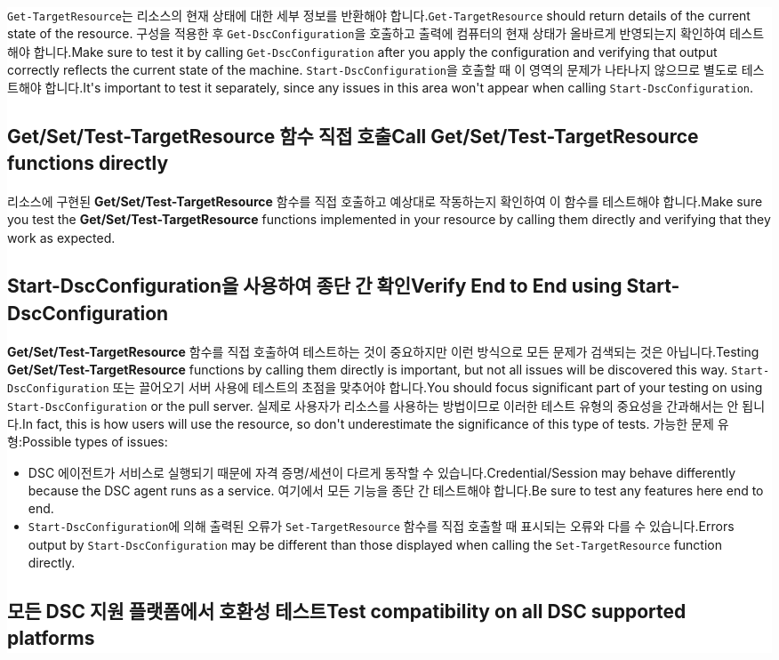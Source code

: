 <span data-ttu-id="2cf76-154">`Get-TargetResource`는 리소스의 현재 상태에 대한 세부 정보를 반환해야 합니다.</span><span class="sxs-lookup"><span data-stu-id="2cf76-154">`Get-TargetResource` should return details of the current state of the resource.</span></span> <span data-ttu-id="2cf76-155">구성을 적용한 후 `Get-DscConfiguration`을 호출하고 출력에 컴퓨터의 현재 상태가 올바르게 반영되는지 확인하여 테스트해야 합니다.</span><span class="sxs-lookup"><span data-stu-id="2cf76-155">Make sure to test it by calling `Get-DscConfiguration` after you apply the configuration and verifying that output correctly reflects the current state of the machine.</span></span> <span data-ttu-id="2cf76-156">`Start-DscConfiguration`을 호출할 때 이 영역의 문제가 나타나지 않으므로 별도로 테스트해야 합니다.</span><span class="sxs-lookup"><span data-stu-id="2cf76-156">It's important to test it separately, since any issues in this area won't appear when calling `Start-DscConfiguration`.</span></span>

## <a name="call-getsettest-targetresource-functions-directly"></a><span data-ttu-id="2cf76-157">**Get/Set/Test-TargetResource** 함수 직접 호출</span><span class="sxs-lookup"><span data-stu-id="2cf76-157">Call **Get/Set/Test-TargetResource** functions directly</span></span>

<span data-ttu-id="2cf76-158">리소스에 구현된 **Get/Set/Test-TargetResource** 함수를 직접 호출하고 예상대로 작동하는지 확인하여 이 함수를 테스트해야 합니다.</span><span class="sxs-lookup"><span data-stu-id="2cf76-158">Make sure you test the **Get/Set/Test-TargetResource** functions implemented in your resource by calling them directly and verifying that they work as expected.</span></span>

## <a name="verify-end-to-end-using-start-dscconfiguration"></a><span data-ttu-id="2cf76-159">**Start-DscConfiguration**을 사용하여 종단 간 확인</span><span class="sxs-lookup"><span data-stu-id="2cf76-159">Verify End to End using **Start-DscConfiguration**</span></span>

<span data-ttu-id="2cf76-160">**Get/Set/Test-TargetResource** 함수를 직접 호출하여 테스트하는 것이 중요하지만 이런 방식으로 모든 문제가 검색되는 것은 아닙니다.</span><span class="sxs-lookup"><span data-stu-id="2cf76-160">Testing **Get/Set/Test-TargetResource** functions by calling them directly is important, but not all issues will be discovered this way.</span></span> <span data-ttu-id="2cf76-161">`Start-DscConfiguration` 또는 끌어오기 서버 사용에 테스트의 초점을 맞추어야 합니다.</span><span class="sxs-lookup"><span data-stu-id="2cf76-161">You should focus significant part of your testing on using `Start-DscConfiguration` or the pull server.</span></span> <span data-ttu-id="2cf76-162">실제로 사용자가 리소스를 사용하는 방법이므로 이러한 테스트 유형의 중요성을 간과해서는 안 됩니다.</span><span class="sxs-lookup"><span data-stu-id="2cf76-162">In fact, this is how users will use the resource, so don't underestimate the significance of this type of tests.</span></span>
<span data-ttu-id="2cf76-163">가능한 문제 유형:</span><span class="sxs-lookup"><span data-stu-id="2cf76-163">Possible types of issues:</span></span>

- <span data-ttu-id="2cf76-164">DSC 에이전트가 서비스로 실행되기 때문에 자격 증명/세션이 다르게 동작할 수 있습니다.</span><span class="sxs-lookup"><span data-stu-id="2cf76-164">Credential/Session may behave differently because the DSC agent runs as a service.</span></span>  <span data-ttu-id="2cf76-165">여기에서 모든 기능을 종단 간 테스트해야 합니다.</span><span class="sxs-lookup"><span data-stu-id="2cf76-165">Be sure to test any features here end to end.</span></span>
- <span data-ttu-id="2cf76-166">`Start-DscConfiguration`에 의해 출력된 오류가 `Set-TargetResource` 함수를 직접 호출할 때 표시되는 오류와 다를 수 있습니다.</span><span class="sxs-lookup"><span data-stu-id="2cf76-166">Errors output by `Start-DscConfiguration` may be different than those displayed when calling the `Set-TargetResource` function directly.</span></span>

## <a name="test-compatibility-on-all-dsc-supported-platforms"></a><span data-ttu-id="2cf76-167">모든 DSC 지원 플랫폼에서 호환성 테스트</span><span class="sxs-lookup"><span data-stu-id="2cf76-167">Test compatibility on all DSC supported platforms</span></span>

